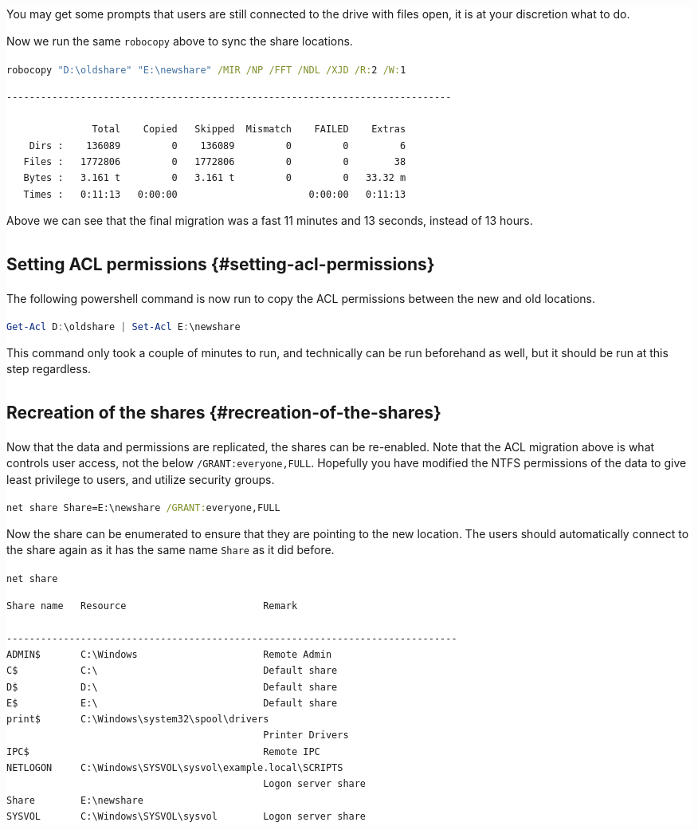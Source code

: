 You may get some prompts that users are still connected to the drive with files open, it is at your discretion what to do.

Now we run the same `robocopy` above to sync the share locations.

```bat
robocopy "D:\oldshare" "E:\newshare" /MIR /NP /FFT /NDL /XJD /R:2 /W:1
```

```text
------------------------------------------------------------------------------

               Total    Copied   Skipped  Mismatch    FAILED    Extras
    Dirs :    136089         0    136089         0         0         6
   Files :   1772806         0   1772806         0         0        38
   Bytes :   3.161 t         0   3.161 t         0         0   33.32 m
   Times :   0:11:13   0:00:00                       0:00:00   0:11:13
```

Above we can see that the final migration was a fast 11 minutes and 13 seconds, instead of 13 hours.


## Setting ACL permissions {#setting-acl-permissions}

The following powershell command is now run to copy the ACL permissions between the new and old locations.

```powershell
Get-Acl D:\oldshare | Set-Acl E:\newshare
```

This command only took a couple of minutes to run, and technically can be run beforehand as well, but it should be run at this step regardless.


## Recreation of the shares {#recreation-of-the-shares}

Now that the data and permissions are replicated, the shares can be re-enabled.
Note that the ACL migration above is what controls user access, not the below `/GRANT:everyone,FULL`.
Hopefully you have modified the NTFS permissions of the data to give least privilege to users, and utilize security groups.

```bat
net share Share=E:\newshare /GRANT:everyone,FULL
```

Now the share can be enumerated to ensure that they are pointing to the new location.
The users should automatically connect to the share again as it has the same name `Share` as it did before.

```bat
net share
```

```text
Share name   Resource                        Remark

-------------------------------------------------------------------------------
ADMIN$       C:\Windows                      Remote Admin
C$           C:\                             Default share
D$           D:\                             Default share
E$           E:\                             Default share
print$       C:\Windows\system32\spool\drivers
                                             Printer Drivers
IPC$                                         Remote IPC
NETLOGON     C:\Windows\SYSVOL\sysvol\example.local\SCRIPTS
                                             Logon server share
Share        E:\newshare
SYSVOL       C:\Windows\SYSVOL\sysvol        Logon server share
```